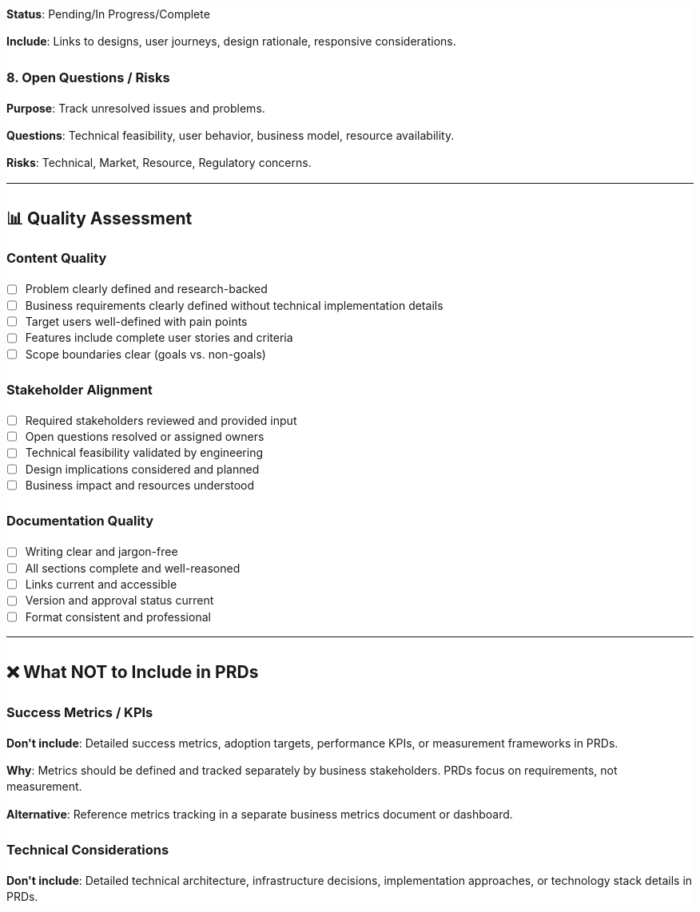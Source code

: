 **Status**: Pending/In Progress/Complete

**Include**: Links to designs, user journeys, design rationale, responsive considerations.

### 8. Open Questions / Risks
**Purpose**: Track unresolved issues and problems.

**Questions**: Technical feasibility, user behavior, business model, resource availability.

**Risks**: Technical, Market, Resource, Regulatory concerns.


---

## 📊 Quality Assessment

### Content Quality
- [ ] Problem clearly defined and research-backed
- [ ] Business requirements clearly defined without technical implementation details
- [ ] Target users well-defined with pain points
- [ ] Features include complete user stories and criteria
- [ ] Scope boundaries clear (goals vs. non-goals)

### Stakeholder Alignment
- [ ] Required stakeholders reviewed and provided input
- [ ] Open questions resolved or assigned owners
- [ ] Technical feasibility validated by engineering
- [ ] Design implications considered and planned
- [ ] Business impact and resources understood

### Documentation Quality
- [ ] Writing clear and jargon-free
- [ ] All sections complete and well-reasoned
- [ ] Links current and accessible
- [ ] Version and approval status current
- [ ] Format consistent and professional

---

## ❌ What NOT to Include in PRDs

### Success Metrics / KPIs
**Don't include**: Detailed success metrics, adoption targets, performance KPIs, or measurement frameworks in PRDs.

**Why**: Metrics should be defined and tracked separately by business stakeholders. PRDs focus on requirements, not measurement.

**Alternative**: Reference metrics tracking in a separate business metrics document or dashboard.

### Technical Considerations
**Don't include**: Detailed technical architecture, infrastructure decisions, implementation approaches, or technology stack details in PRDs.
